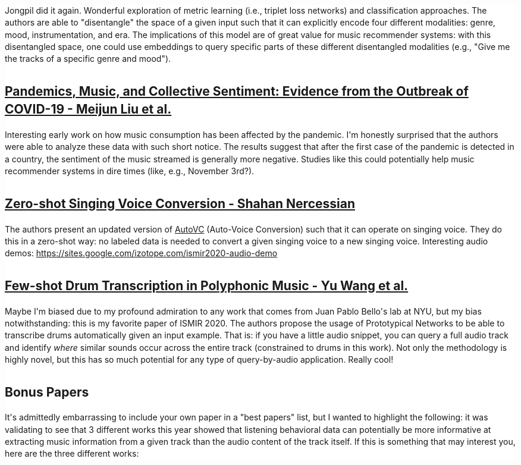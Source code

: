 Jongpil did it again. 
Wonderful exploration of metric learning (i.e., triplet loss networks) and classification approaches.
The authors are able to "disentangle" the space of a given input such that it can explicitly encode four different modalities: genre, mood, instrumentation, and era.
The implications of this model are of great value for music recommender systems: with this disentangled space, one could use embeddings to query specific parts of these different disentangled modalities (e.g., "Give me the tracks of a specific genre and mood").

## [Pandemics, Music, and Collective Sentiment: Evidence from the Outbreak of COVID-19 - Meijun Liu et al.](https://program.ismir2020.net/static/final_papers/362.pdf)

Interesting early work on how music consumption has been affected by the pandemic.
I'm honestly surprised that the authors were able to analyze these data with such short notice.
The results suggest that after the first case of the pandemic is detected in a country, the sentiment of the music streamed is generally more negative.
Studies like this could potentially help music recommender systems in dire times (like, e.g., November 3rd?).

## [Zero-shot Singing Voice Conversion - Shahan Nercessian](https://program.ismir2020.net/static/final_papers/142.pdf)

The authors present an updated version of [AutoVC](https://arxiv.org/abs/1905.05879) (Auto-Voice Conversion) such that it can operate on singing voice.
They do this in a zero-shot way: no labeled data is needed to convert a given singing voice to a new singing voice.
Interesting audio demos:  https://sites.google.com/izotope.com/ismir2020-audio-demo


## [Few-shot Drum Transcription in Polyphonic Music - Yu Wang et al.](https://program.ismir2020.net/static/final_papers/281.pdf)

Maybe I'm biased due to my profound admiration to any work that comes from Juan Pablo Bello's lab at NYU, but my bias notwithstanding: this is my favorite paper of ISMIR 2020.
The authors propose the usage of Prototypical Networks to be able to transcribe drums automatically given an input example.
That is: if you have a little audio snippet, you can query a full audio track and identify _where_ similar sounds occur across the entire track (constrained to drums in this work).
Not only the methodology is highly novel, but this has so much potential for any type of query-by-audio application.
Really cool!


## Bonus Papers

It's admittedly embarrassing to include your own paper in a "best papers" list, but I wanted to highlight the following:
it was validating to see that 3 different works this year showed that listening behavioral data can potentially be more informative at extracting music information from a given track than the audio content of the track itself.
If this is something that may interest you, here are the three different works:
